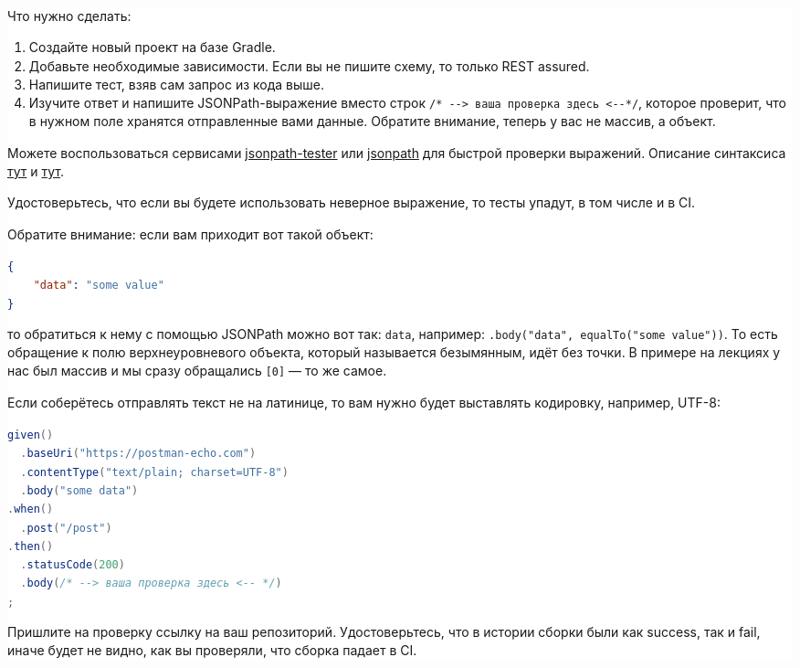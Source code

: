 Что нужно сделать:
1. Создайте новый проект на базе Gradle.
2. Добавьте необходимые зависимости. Если вы не пишите схему, то только REST assured.
3. Напишите тест, взяв сам запрос из кода выше.
4. Изучите ответ и напишите JSONPath-выражение вместо строк `/* --> ваша проверка здесь <--*/`, которое проверит, что в нужном поле хранятся отправленные вами данные. Обратите внимание, теперь у вас не массив, а объект.

Можете воспользоваться сервисами [jsonpath-tester](https://extendsclass.com/jsonpath-tester.html) или [jsonpath](https://jsonpath.com/) для быстрой проверки выражений. Описание синтаксиса [тут](https://testerslittlehelper.wordpress.com/2019/01/20/jsonpath-in-rest-assured/) и [тут](https://github.com/rest-assured/rest-assured/wiki/Usage#json-using-jsonpath).

Удостоверьтесь, что если вы будете использовать неверное выражение, то тесты упадут, в том числе и в CI.

Обратите внимание: если вам приходит вот такой объект:
```json
{
    "data": "some value"
}
```

то обратиться к нему с помощью JSONPath можно вот так: `data`, например: `.body("data", equalTo("some value"))`. То есть обращение к полю верхнеуровневого объекта, который называется безымянным, идёт без точки. В примере на лекциях у нас был массив и мы сразу обращались `[0]` — то же самое.

Если соберётесь отправлять текст не на латинице, то вам нужно будет выставлять кодировку, например, UTF-8:
```java
given()
  .baseUri("https://postman-echo.com")
  .contentType("text/plain; charset=UTF-8")
  .body("some data")
.when()
  .post("/post")
.then()
  .statusCode(200)
  .body(/* --> ваша проверка здесь <-- */)
;
```

Пришлите на проверку ссылку на ваш репозиторий. Удостоверьтесь, что в истории сборки были как success, так и fail, иначе будет не видно, как вы проверяли, что сборка падает в CI.
